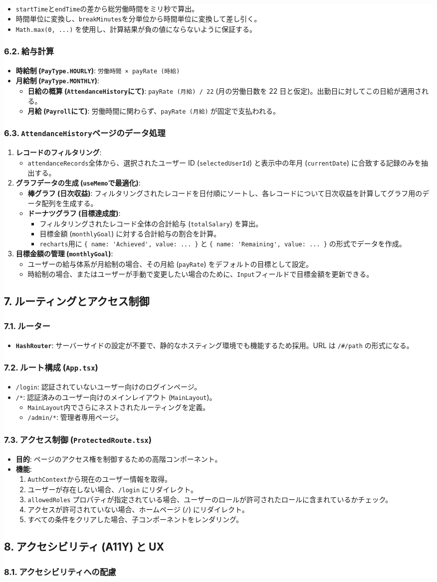 - `startTime`と`endTime`の差から総労働時間をミリ秒で算出。
- 時間単位に変換し、`breakMinutes`を分単位から時間単位に変換して差し引く。
- `Math.max(0, ...)` を使用し、計算結果が負の値にならないように保証する。

### 6.2. 給与計算

- **時給制 (`PayType.HOURLY`)**: `労働時間 × payRate (時給)`
- **月給制 (`PayType.MONTHLY`)**:
  - **日給の概算 (`AttendanceHistory`にて)**: `payRate (月給) / 22` (月の労働日数を 22 日と仮定)。出勤日に対してこの日給が適用される。
  - **月給 (`Payroll`にて)**: 労働時間に関わらず、`payRate (月給)` が固定で支払われる。

### 6.3. `AttendanceHistory`ページのデータ処理

1.  **レコードのフィルタリング**:
    - `attendanceRecords`全体から、選択されたユーザー ID (`selectedUserId`) と表示中の年月 (`currentDate`) に合致する記録のみを抽出する。
2.  **グラフデータの生成 (`useMemo`で最適化)**:
    - **棒グラフ (日次収益)**: フィルタリングされたレコードを日付順にソートし、各レコードについて日次収益を計算してグラフ用のデータ配列を生成する。
    - **ドーナツグラフ (目標達成度)**:
      - フィルタリングされたレコード全体の合計給与 (`totalSalary`) を算出。
      - 目標金額 (`monthlyGoal`) に対する合計給与の割合を計算。
      - `recharts`用に `{ name: 'Achieved', value: ... }` と `{ name: 'Remaining', value: ... }` の形式でデータを作成。
3.  **目標金額の管理 (`monthlyGoal`)**:
    - ユーザーの給与体系が月給制の場合、その月給 (`payRate`) をデフォルトの目標として設定。
    - 時給制の場合、またはユーザーが手動で変更したい場合のために、`Input`フィールドで目標金額を更新できる。

## 7. ルーティングとアクセス制御

### 7.1. ルーター

- **`HashRouter`**: サーバーサイドの設定が不要で、静的なホスティング環境でも機能するため採用。URL は `/#/path` の形式になる。

### 7.2. ルート構成 (`App.tsx`)

- `/login`: 認証されていないユーザー向けのログインページ。
- `/*`: 認証済みのユーザー向けのメインレイアウト (`MainLayout`)。
  - `MainLayout`内でさらにネストされたルーティングを定義。
  - `/admin/*`: 管理者専用ページ。

### 7.3. アクセス制御 (`ProtectedRoute.tsx`)

- **目的**: ページのアクセス権を制御するための高階コンポーネント。
- **機能**:
  1.  `AuthContext`から現在のユーザー情報を取得。
  2.  ユーザーが存在しない場合、`/login` にリダイレクト。
  3.  `allowedRoles` プロパティが指定されている場合、ユーザーのロールが許可されたロールに含まれているかチェック。
  4.  アクセスが許可されていない場合、ホームページ (`/`) にリダイレクト。
  5.  すべての条件をクリアした場合、子コンポーネントをレンダリング。

## 8. アクセシビリティ (A11Y) と UX

### 8.1. アクセシビリティへの配慮
